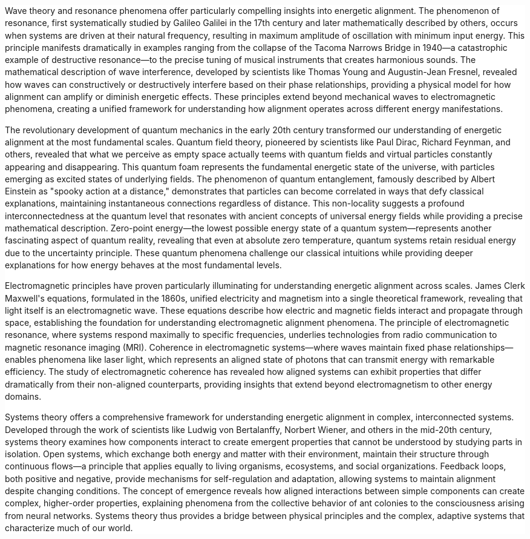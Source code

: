Wave theory and resonance phenomena offer particularly compelling insights into energetic alignment. The phenomenon of resonance, first systematically studied by Galileo Galilei in the 17th century and later mathematically described by others, occurs when systems are driven at their natural frequency, resulting in maximum amplitude of oscillation with minimum input energy. This principle manifests dramatically in examples ranging from the collapse of the Tacoma Narrows Bridge in 1940—a catastrophic example of destructive resonance—to the precise tuning of musical instruments that creates harmonious sounds. The mathematical description of wave interference, developed by scientists like Thomas Young and Augustin-Jean Fresnel, revealed how waves can constructively or destructively interfere based on their phase relationships, providing a physical model for how alignment can amplify or diminish energetic effects. These principles extend beyond mechanical waves to electromagnetic phenomena, creating a unified framework for understanding how alignment operates across different energy manifestations.

The revolutionary development of quantum mechanics in the early 20th century transformed our understanding of energetic alignment at the most fundamental scales. Quantum field theory, pioneered by scientists like Paul Dirac, Richard Feynman, and others, revealed that what we perceive as empty space actually teems with quantum fields and virtual particles constantly appearing and disappearing. This quantum foam represents the fundamental energetic state of the universe, with particles emerging as excited states of underlying fields. The phenomenon of quantum entanglement, famously described by Albert Einstein as "spooky action at a distance," demonstrates that particles can become correlated in ways that defy classical explanations, maintaining instantaneous connections regardless of distance. This non-locality suggests a profound interconnectedness at the quantum level that resonates with ancient concepts of universal energy fields while providing a precise mathematical description. Zero-point energy—the lowest possible energy state of a quantum system—represents another fascinating aspect of quantum reality, revealing that even at absolute zero temperature, quantum systems retain residual energy due to the uncertainty principle. These quantum phenomena challenge our classical intuitions while providing deeper explanations for how energy behaves at the most fundamental levels.

Electromagnetic principles have proven particularly illuminating for understanding energetic alignment across scales. James Clerk Maxwell's equations, formulated in the 1860s, unified electricity and magnetism into a single theoretical framework, revealing that light itself is an electromagnetic wave. These equations describe how electric and magnetic fields interact and propagate through space, establishing the foundation for understanding electromagnetic alignment phenomena. The principle of electromagnetic resonance, where systems respond maximally to specific frequencies, underlies technologies from radio communication to magnetic resonance imaging (MRI). Coherence in electromagnetic systems—where waves maintain fixed phase relationships—enables phenomena like laser light, which represents an aligned state of photons that can transmit energy with remarkable efficiency. The study of electromagnetic coherence has revealed how aligned systems can exhibit properties that differ dramatically from their non-aligned counterparts, providing insights that extend beyond electromagnetism to other energy domains.

Systems theory offers a comprehensive framework for understanding energetic alignment in complex, interconnected systems. Developed through the work of scientists like Ludwig von Bertalanffy, Norbert Wiener, and others in the mid-20th century, systems theory examines how components interact to create emergent properties that cannot be understood by studying parts in isolation. Open systems, which exchange both energy and matter with their environment, maintain their structure through continuous flows—a principle that applies equally to living organisms, ecosystems, and social organizations. Feedback loops, both positive and negative, provide mechanisms for self-regulation and adaptation, allowing systems to maintain alignment despite changing conditions. The concept of emergence reveals how aligned interactions between simple components can create complex, higher-order properties, explaining phenomena from the collective behavior of ant colonies to the consciousness arising from neural networks. Systems theory thus provides a bridge between physical principles and the complex, adaptive systems that characterize much of our world.
